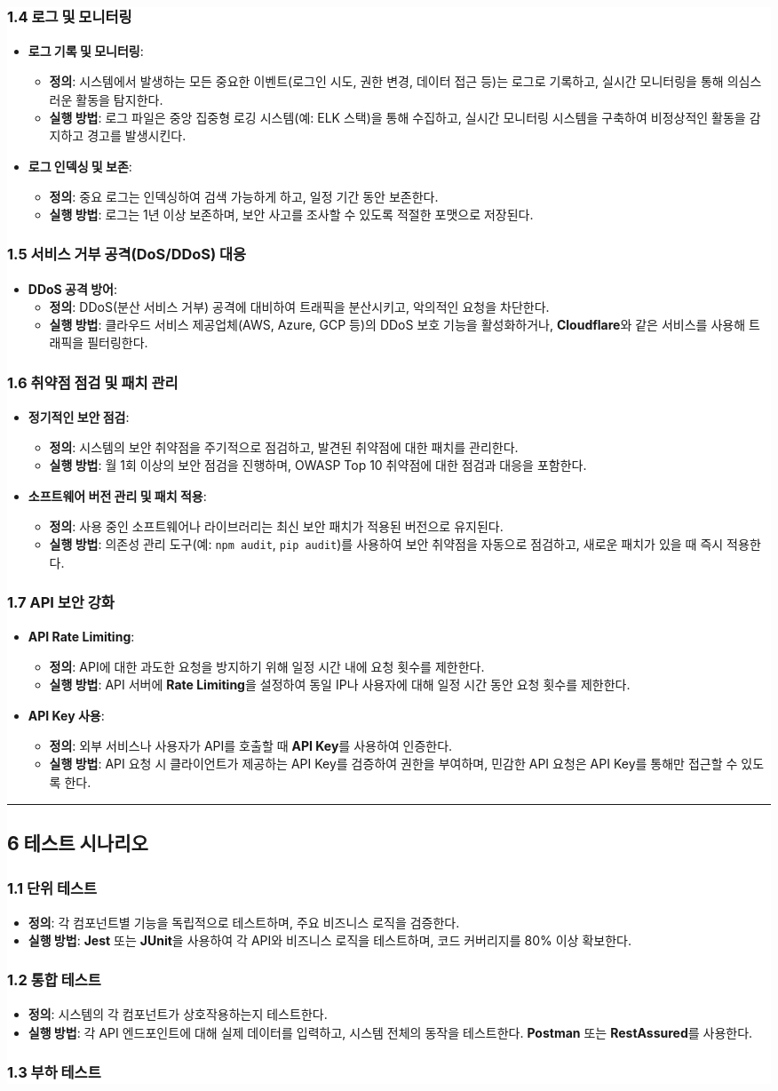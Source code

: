 ### **1.4 로그 및 모니터링**

- **로그 기록 및 모니터링**:
  - **정의**: 시스템에서 발생하는 모든 중요한 이벤트(로그인 시도, 권한 변경, 데이터 접근 등)는 로그로 기록하고, 실시간 모니터링을 통해 의심스러운 활동을 탐지한다.
  - **실행 방법**: 로그 파일은 중앙 집중형 로깅 시스템(예: ELK 스택)을 통해 수집하고, 실시간 모니터링 시스템을 구축하여 비정상적인 활동을 감지하고 경고를 발생시킨다.

- **로그 인덱싱 및 보존**:
  - **정의**: 중요 로그는 인덱싱하여 검색 가능하게 하고, 일정 기간 동안 보존한다.
  - **실행 방법**: 로그는 1년 이상 보존하며, 보안 사고를 조사할 수 있도록 적절한 포맷으로 저장된다.

### **1.5 서비스 거부 공격(DoS/DDoS) 대응**

- **DDoS 공격 방어**:
  - **정의**: DDoS(분산 서비스 거부) 공격에 대비하여 트래픽을 분산시키고, 악의적인 요청을 차단한다.
  - **실행 방법**: 클라우드 서비스 제공업체(AWS, Azure, GCP 등)의 DDoS 보호 기능을 활성화하거나, **Cloudflare**와 같은 서비스를 사용해 트래픽을 필터링한다.

### **1.6 취약점 점검 및 패치 관리**

- **정기적인 보안 점검**:
  - **정의**: 시스템의 보안 취약점을 주기적으로 점검하고, 발견된 취약점에 대한 패치를 관리한다.
  - **실행 방법**: 월 1회 이상의 보안 점검을 진행하며, OWASP Top 10 취약점에 대한 점검과 대응을 포함한다.

- **소프트웨어 버전 관리 및 패치 적용**:
  - **정의**: 사용 중인 소프트웨어나 라이브러리는 최신 보안 패치가 적용된 버전으로 유지된다.
  - **실행 방법**: 의존성 관리 도구(예: `npm audit`, `pip audit`)를 사용하여 보안 취약점을 자동으로 점검하고, 새로운 패치가 있을 때 즉시 적용한다.

### **1.7 API 보안 강화**

- **API Rate Limiting**:
  - **정의**: API에 대한 과도한 요청을 방지하기 위해 일정 시간 내에 요청 횟수를 제한한다.
  - **실행 방법**: API 서버에 **Rate Limiting**을 설정하여 동일 IP나 사용자에 대해 일정 시간 동안 요청 횟수를 제한한다.

- **API Key 사용**:
  - **정의**: 외부 서비스나 사용자가 API를 호출할 때 **API Key**를 사용하여 인증한다.
  - **실행 방법**: API 요청 시 클라이언트가 제공하는 API Key를 검증하여 권한을 부여하며, 민감한 API 요청은 API Key를 통해만 접근할 수 있도록 한다.

------

## **6 테스트 시나리오**

### **1.1 단위 테스트**

- **정의**: 각 컴포넌트별 기능을 독립적으로 테스트하며, 주요 비즈니스 로직을 검증한다.
- **실행 방법**: **Jest** 또는 **JUnit**을 사용하여 각 API와 비즈니스 로직을 테스트하며, 코드 커버리지를 80% 이상 확보한다.

### **1.2 통합 테스트**

- **정의**: 시스템의 각 컴포넌트가 상호작용하는지 테스트한다.
- **실행 방법**: 각 API 엔드포인트에 대해 실제 데이터를 입력하고, 시스템 전체의 동작을 테스트한다. **Postman** 또는 **RestAssured**를 사용한다.

### **1.3 부하 테스트**
